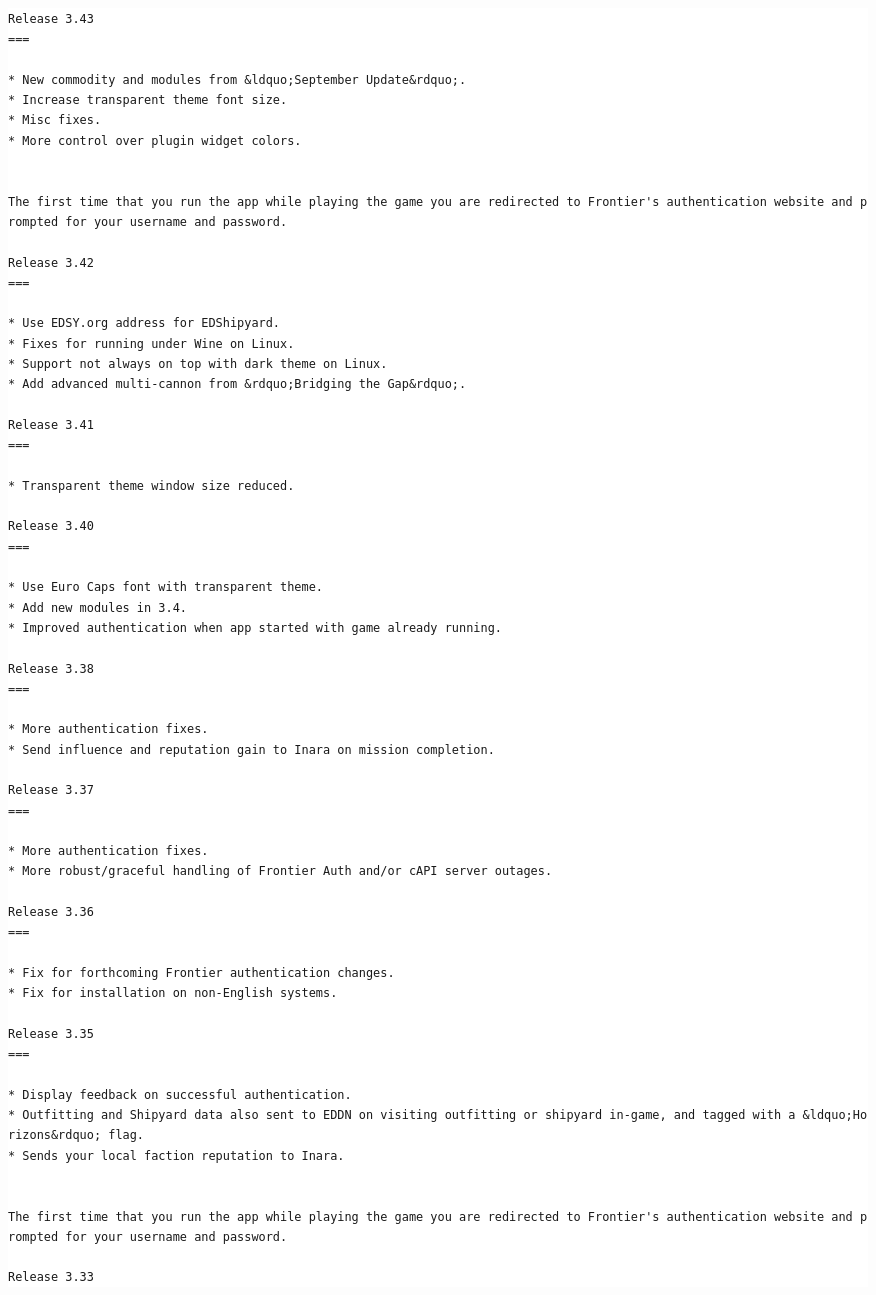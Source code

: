  ```
Release 3.43
===

 * New commodity and modules from &ldquo;September Update&rdquo;.
 * Increase transparent theme font size.
 * Misc fixes.
 * More control over plugin widget colors.


The first time that you run the app while playing the game you are redirected to Frontier's authentication website and prompted for your username and password.

Release 3.42
===

 * Use EDSY.org address for EDShipyard.
 * Fixes for running under Wine on Linux.
 * Support not always on top with dark theme on Linux.
 * Add advanced multi-cannon from &rdquo;Bridging the Gap&rdquo;.

Release 3.41
===

 * Transparent theme window size reduced.

Release 3.40
===

 * Use Euro Caps font with transparent theme.
 * Add new modules in 3.4.
 * Improved authentication when app started with game already running.

Release 3.38
===

 * More authentication fixes.
 * Send influence and reputation gain to Inara on mission completion.

Release 3.37
===

 * More authentication fixes.
 * More robust/graceful handling of Frontier Auth and/or cAPI server outages.

Release 3.36
===

 * Fix for forthcoming Frontier authentication changes.
 * Fix for installation on non-English systems.

Release 3.35
===

 * Display feedback on successful authentication.
 * Outfitting and Shipyard data also sent to EDDN on visiting outfitting or shipyard in-game, and tagged with a &ldquo;Horizons&rdquo; flag.
 * Sends your local faction reputation to Inara.


The first time that you run the app while playing the game you are redirected to Frontier's authentication website and prompted for your username and password.

Release 3.33
  ```